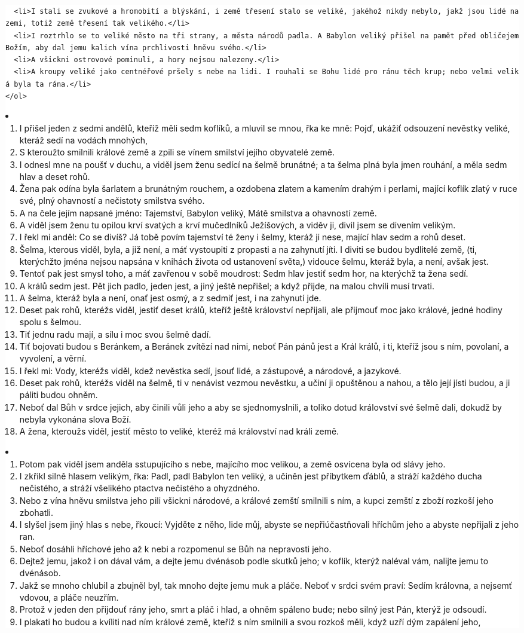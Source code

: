       <li>I stali se zvukové a hromobití a blýskání, i země třesení stalo se veliké, jakéhož nikdy nebylo, jakž jsou lidé na zemi, totiž země třesení tak velikého.</li>
      <li>I roztrhlo se to veliké město na tři strany, a města národů padla. A Babylon veliký přišel na pamět před obličejem Božím, aby dal jemu kalich vína prchlivosti hněvu svého.</li>
      <li>A všickni ostrovové pominuli, a hory nejsou nalezeny.</li>
      <li>A kroupy veliké jako centnéřové pršely s nebe na lidi. I rouhali se Bohu lidé pro ránu těch krup; nebo velmi veliká byla ta rána.</li>
    </ol>
  </li>
  <li>
    <ol>
      <li>I přišel jeden z sedmi andělů, kteříž měli sedm koflíků, a mluvil se mnou, řka ke mně: Pojď, ukážiť odsouzení nevěstky veliké, kteráž sedí na vodách mnohých,</li>
      <li>S kteroužto smilnili králové země a zpili se vínem smilství jejího obyvatelé země.</li>
      <li>I odnesl mne na poušť v duchu, a viděl jsem ženu sedící na šelmě brunátné; a ta šelma plná byla jmen rouhání, a měla sedm hlav a deset rohů.</li>
      <li>Žena pak odína byla šarlatem a brunátným rouchem, a ozdobena zlatem a kamením drahým i perlami, mající koflík zlatý v ruce své, plný ohavností a nečistoty smilstva svého.</li>
      <li>A na čele jejím napsané jméno: Tajemství, Babylon veliký, Mátě smilstva a ohavností země.</li>
      <li>A viděl jsem ženu tu opilou krví svatých a krví mučedlníků Ježíšových, a viděv ji, divil jsem se divením velikým.</li>
      <li>I řekl mi anděl: Co se divíš? Já tobě povím tajemství té ženy i šelmy, kteráž ji nese, mající hlav sedm a rohů deset.</li>
      <li>Šelma, kterous viděl, byla, a již není, a máť vystoupiti z propasti a na zahynutí jíti. I diviti se budou bydlitelé země, (ti, kterýchžto jména nejsou napsána v knihách života od ustanovení světa,) vidouce šelmu, kteráž byla, a není, avšak jest.</li>
      <li>Tentoť pak jest smysl toho, a máť zavřenou v sobě moudrost: Sedm hlav jestiť sedm hor, na kterýchž ta žena sedí.</li>
      <li>A králů sedm jest. Pět jich padlo, jeden jest, a jiný ještě nepřišel; a když přijde, na malou chvíli musí trvati.</li>
      <li>A šelma, kteráž byla a není, onať jest osmý, a z sedmiť jest, i na zahynutí jde.</li>
      <li>Deset pak rohů, kteréžs viděl, jestiť deset králů, kteříž ještě království nepřijali, ale přijmouť moc jako králové, jedné hodiny spolu s šelmou.</li>
      <li>Tiť jednu radu mají, a sílu i moc svou šelmě dadí.</li>
      <li>Tiť bojovati budou s Beránkem, a Beránek zvítězí nad nimi, neboť Pán pánů jest a Král králů, i ti, kteříž jsou s ním, povolaní, a vyvolení, a věrní.</li>
      <li>I řekl mi: Vody, kteréžs viděl, kdež nevěstka sedí, jsouť lidé, a zástupové, a národové, a jazykové.</li>
      <li>Deset pak rohů, kteréžs viděl na šelmě, ti v nenávist vezmou nevěstku, a učiní ji opuštěnou a nahou, a tělo její jísti budou, a ji páliti budou ohněm.</li>
      <li>Neboť dal Bůh v srdce jejich, aby činili vůli jeho a aby se sjednomyslnili, a toliko dotud království své šelmě dali, dokudž by nebyla vykonána slova Boží.</li>
      <li>A žena, kteroužs viděl, jestiť město to veliké, kteréž má království nad králi země.</li>
    </ol>
  </li>
  <li>
    <ol>
      <li>Potom pak viděl jsem anděla sstupujícího s nebe, majícího moc velikou, a země osvícena byla od slávy jeho.</li>
      <li>I zkřikl silně hlasem velikým, řka: Padl, padl Babylon ten veliký, a učiněn jest příbytkem ďáblů, a stráží každého ducha nečistého, a stráží všelikého ptactva nečistého a ohyzdného.</li>
      <li>Nebo z vína hněvu smilstva jeho pili všickni národové, a králové zemští smilnili s ním, a kupci zemští z zboží rozkoší jeho zbohatli.</li>
      <li>I slyšel jsem jiný hlas s nebe, řkoucí: Vyjděte z něho, lide můj, abyste se nepřiúčastňovali hříchům jeho a abyste nepřijali z jeho ran.</li>
      <li>Neboť dosáhli hříchové jeho až k nebi a rozpomenul se Bůh na nepravosti jeho.</li>
      <li>Dejtež jemu, jakož i on dával vám, a dejte jemu dvénásob podle skutků jeho; v koflík, kterýž naléval vám, nalijte jemu to dvénásob.</li>
      <li>Jakž se mnoho chlubil a zbujněl byl, tak mnoho dejte jemu muk a pláče. Neboť v srdci svém praví: Sedím královna, a nejsemť vdovou, a pláče neuzřím.</li>
      <li>Protož v jeden den přijdouť rány jeho, smrt a pláč i hlad, a ohněm spáleno bude; nebo silný jest Pán, kterýž je odsoudí.</li>
      <li>I plakati ho budou a kvíliti nad ním králové země, kteříž s ním smilnili a svou rozkoš měli, když uzří dým zapálení jeho,</li>